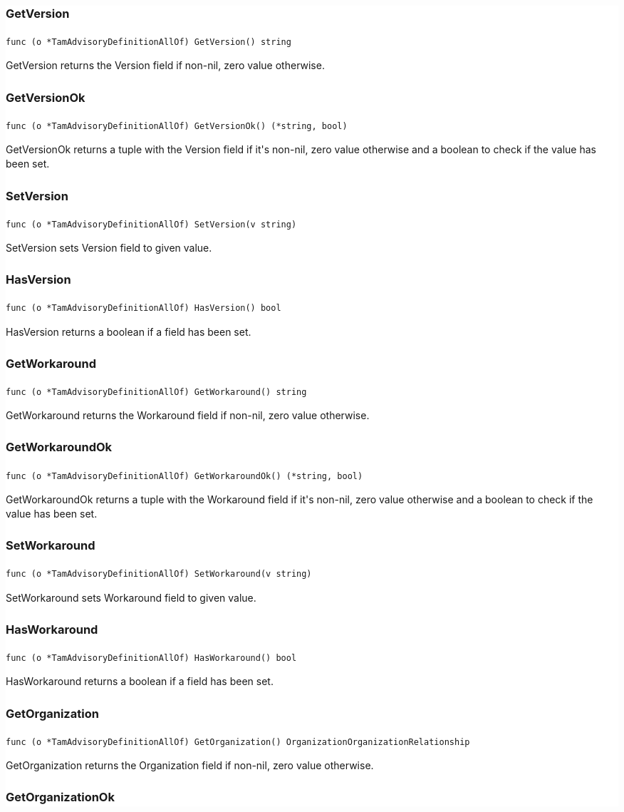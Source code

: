 ### GetVersion

`func (o *TamAdvisoryDefinitionAllOf) GetVersion() string`

GetVersion returns the Version field if non-nil, zero value otherwise.

### GetVersionOk

`func (o *TamAdvisoryDefinitionAllOf) GetVersionOk() (*string, bool)`

GetVersionOk returns a tuple with the Version field if it's non-nil, zero value otherwise
and a boolean to check if the value has been set.

### SetVersion

`func (o *TamAdvisoryDefinitionAllOf) SetVersion(v string)`

SetVersion sets Version field to given value.

### HasVersion

`func (o *TamAdvisoryDefinitionAllOf) HasVersion() bool`

HasVersion returns a boolean if a field has been set.

### GetWorkaround

`func (o *TamAdvisoryDefinitionAllOf) GetWorkaround() string`

GetWorkaround returns the Workaround field if non-nil, zero value otherwise.

### GetWorkaroundOk

`func (o *TamAdvisoryDefinitionAllOf) GetWorkaroundOk() (*string, bool)`

GetWorkaroundOk returns a tuple with the Workaround field if it's non-nil, zero value otherwise
and a boolean to check if the value has been set.

### SetWorkaround

`func (o *TamAdvisoryDefinitionAllOf) SetWorkaround(v string)`

SetWorkaround sets Workaround field to given value.

### HasWorkaround

`func (o *TamAdvisoryDefinitionAllOf) HasWorkaround() bool`

HasWorkaround returns a boolean if a field has been set.

### GetOrganization

`func (o *TamAdvisoryDefinitionAllOf) GetOrganization() OrganizationOrganizationRelationship`

GetOrganization returns the Organization field if non-nil, zero value otherwise.

### GetOrganizationOk

